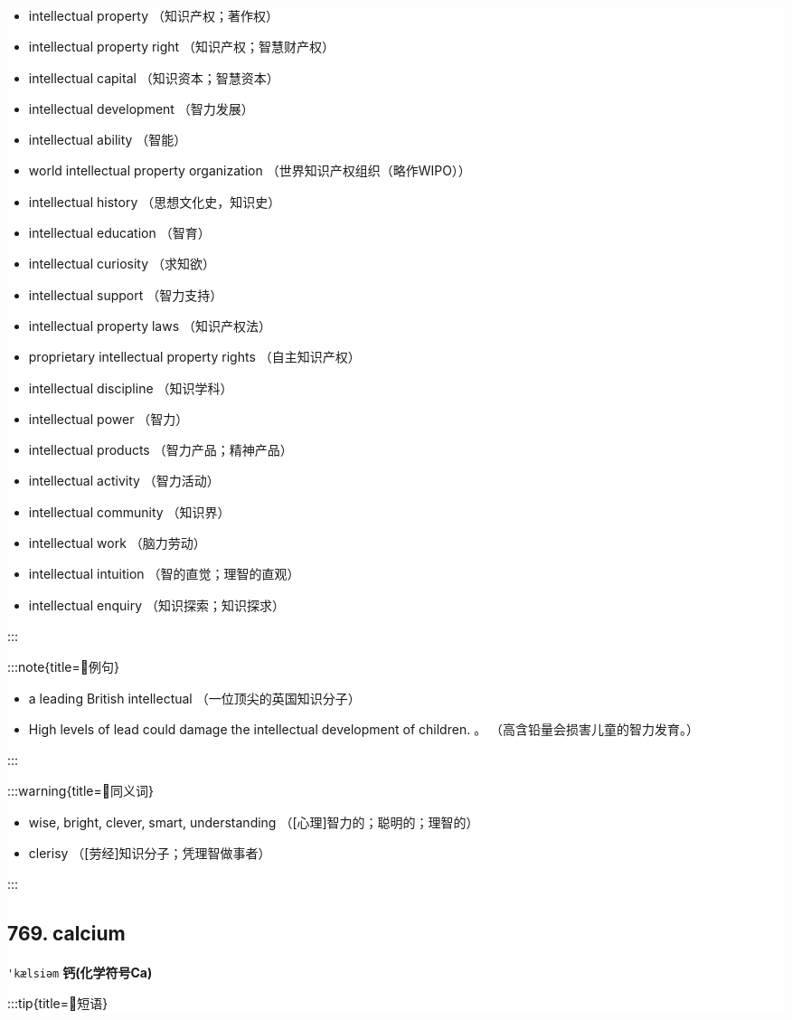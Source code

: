 - intellectual property （知识产权；著作权）

- intellectual property right （知识产权；智慧财产权）

- intellectual capital （知识资本；智慧资本）

- intellectual development （智力发展）

- intellectual ability （智能）

- world intellectual property organization （世界知识产权组织（略作WIPO））

- intellectual history （思想文化史，知识史）

- intellectual education （智育）

- intellectual curiosity （求知欲）

- intellectual support （智力支持）

- intellectual property laws （知识产权法）

- proprietary intellectual property rights （自主知识产权）

- intellectual discipline （知识学科）

- intellectual power （智力）

- intellectual products （智力产品；精神产品）

- intellectual activity （智力活动）

- intellectual community （知识界）

- intellectual work （脑力劳动）

- intellectual intuition （智的直觉；理智的直观）

- intellectual enquiry （知识探索；知识探求）

:::

:::note{title=🎤例句}

- a leading British intellectual （一位顶尖的英国知识分子）

- High levels of lead could damage the intellectual development of children. 。 （高含铅量会损害儿童的智力发育。）

:::

:::warning{title=🤔同义词}

- wise, bright, clever, smart, understanding （[心理]智力的；聪明的；理智的）

- clerisy （[劳经]知识分子；凭理智做事者）

:::


## 769. calcium

`'kælsiəm`  **钙(化学符号Ca)**

:::tip{title=🤩短语}
